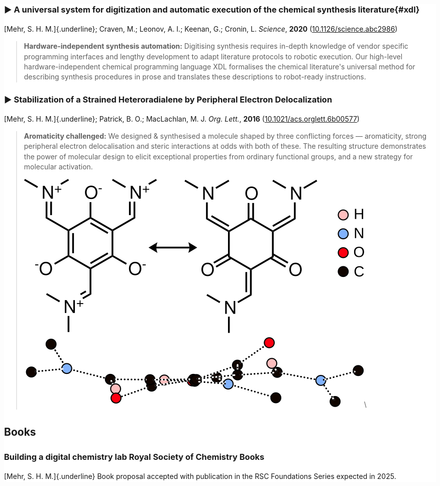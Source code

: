 

### ▶ A universal system for digitization and automatic execution of the chemical synthesis literature{#xdl}
[Mehr, S. H. M.]{.underline}; Craven, M.; Leonov, A. I.; Keenan, G.; Cronin, L.
*Science*, **2020** ([10.1126/science.abc2986](https://doi.org/10.1126/science.abc2986))

> **Hardware-independent synthesis automation:** Digitising synthesis requires in-depth knowledge of vendor specific programming interfaces and lengthy development to adapt literature protocols to robotic execution. Our high-level hardware-independent chemical programming language XDL formalises the chemical literature's universal method for describing synthesis procedures in prose and translates these descriptions to robot-ready instructions.

### ▶ Stabilization of a Strained Heteroradialene by Peripheral Electron Delocalization
[Mehr, S. H. M.]{.underline}; Patrick, B. O.; MacLachlan, M. J.
*Org. Lett.*, **2016** ([10.1021/acs.orglett.6b00577](https://doi.org/10.1021/acs.orglett.6b00577))

> **Aromaticity challenged:** We designed & synthesised a molecule shaped by three conflicting forces — aromaticity, strong peripheral electron delocalisation and steric interactions at odds with both of these. The resulting structure demonstrates the power of molecular design to elicit exceptional properties from ordinary functional groups, and a new strategy for molecular activation.
> 
> ![Heteroradialene](images/Heteroradialene%20combined.svg)\

## Books
### Building a digital chemistry lab <span>Royal Society of Chemistry Books </span>
[Mehr, S. H. M.]{.underline} Book proposal accepted with publication in the RSC Foundations Series expected in 2025.


[Google Scholar]: https://scholar.google.com/citations?user=HeyhCHEAAAAJ
[ORCiD]: https://orcid.org/0000-0001-7710-3102
[UofG Profile]: https://www.gla.ac.uk/schools/chemistry/staff/hessammehr
[email]: mailto:Hessam.Mehr@glasgow.ac.uk
[mehr-research.science]: https://mehr-research.science/
[hessammehr.github.io]: https://hessammehr.github.io/
[micro:bit talk]: https://www.youtube.com/watch?v=LdGD7-9-e5A
[Digital chemistry for digital natives]: https://0101chem.science/
[Sound Chemistry]: https://sound-chemistry.science/
[Hack the ARC]: https://www.gla.ac.uk/research/arc/researchersandstaff/hackthearc/thehackersarc/
[ARC MakerSpace]: https://www.gla.ac.uk/research/arc/researchersandstaff/arcmakerspace/
[Nuffield Research Placements]: https://www.nuffieldresearchplacements.org/
[Shadow Board]: https://www.gla.ac.uk/myglasgow/staff/shadowboard/
[GB-patent]: https://worldwide.espacenet.com/publicationDetails/biblio?FT=D&date=20211104&DB=EPODOC&locale=en_EP&CC=WO&NR=2021219999A1&KC=A1&ND=5
[US-patent]: https://patents.google.com/patent/US20230173450A1/en
[github]: https://github.com/hessammehr
[group-github]: https://github.com/MehrResearch